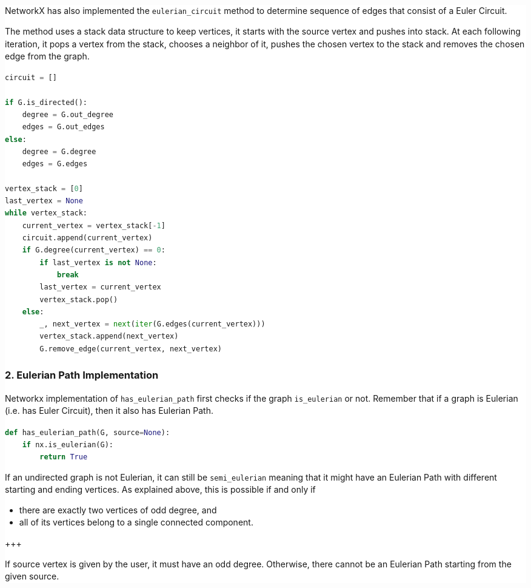 NetworkX has also implemented the `eulerian_circuit` method to determine sequence of edges that consist of a Euler Circuit.

The method uses a stack data structure to keep vertices, it starts with the source vertex and pushes into stack. At each following iteration, it pops a vertex from the stack, chooses a neighbor of it, pushes the chosen vertex to the stack and removes the chosen edge from the graph.

```python
circuit = []

if G.is_directed():
    degree = G.out_degree
    edges = G.out_edges
else:
    degree = G.degree
    edges = G.edges

vertex_stack = [0]
last_vertex = None
while vertex_stack:
    current_vertex = vertex_stack[-1]
    circuit.append(current_vertex)
    if G.degree(current_vertex) == 0:
        if last_vertex is not None:
            break
        last_vertex = current_vertex
        vertex_stack.pop()
    else:
        _, next_vertex = next(iter(G.edges(current_vertex)))
        vertex_stack.append(next_vertex)
        G.remove_edge(current_vertex, next_vertex)
```

### 2. Eulerian Path Implementation

Networkx implementation of `has_eulerian_path` first checks if the graph `is_eulerian` or not. Remember that if a graph is Eulerian (i.e. has Euler Circuit), then it also has Eulerian Path.

```python
def has_eulerian_path(G, source=None):
    if nx.is_eulerian(G):
        return True
```

If an undirected graph is not Eulerian, it can still be `semi_eulerian` meaning that it might have an Eulerian Path with different starting and ending vertices. As explained above, this is possible if and only if
- there are exactly two vertices of odd degree, and
- all of its vertices belong to a single connected component.

+++

If source vertex is given by the user, it must have an odd degree. Otherwise, there cannot be an Eulerian Path starting from the given source.


[^1]: <https://en.wikipedia.org/wiki/Seven_Bridges_of_K%C3%B6nigsberg>
[^2]: Euler, Leonhard, ‘Solutio problematis ad geometriam situs pertinentis’ (1741), Eneström 53, MAA Euler Archive.